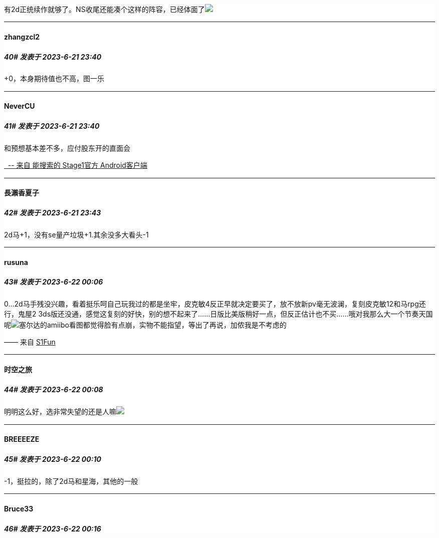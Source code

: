 有2d正统续作就够了。NS收尾还能凑个这样的阵容，已经体面了<img src="https://static.saraba1st.com/image/smiley/face2017/061.gif" referrerpolicy="no-referrer">

*****

####  zhangzcl2  
##### 40#       发表于 2023-6-21 23:40

+0，本身期待值也不高，图一乐

*****

####  NeverCU  
##### 41#       发表于 2023-6-21 23:40

和预想基本差不多，应付股东开的直面会

[  -- 来自 能搜索的 Stage1官方 Android客户端](https://www.coolapk.com/apk/140634)

*****

####  長瀨香夏子  
##### 42#       发表于 2023-6-21 23:43

2d马+1，没有se量产垃圾+1.其余没多大看头-1

*****

####  rusuna  
##### 43#       发表于 2023-6-22 00:06

0…2d马手残没兴趣，看着挺乐呵自己玩我过的都是坐牢，皮克敏4反正早就决定要买了，放不放新pv毫无波澜，复刻皮克敏12和马rpg还行，鬼屋2 3ds版还没通，感觉这复刻的好快，别的想不起来了……日版比美版稍好一点，但反正估计也不买……哦对我那么大一个节奏天国呢<img src="https://static.saraba1st.com/image/smiley/face2017/139.png" referrerpolicy="no-referrer">塞尔达的amiibo看图都觉得脸有点崩，实物不能指望，等出了再说，加侬我是不考虑的

—— 来自 [S1Fun](https://s1fun.koalcat.com)

*****

####  时空之旅  
##### 44#       发表于 2023-6-22 00:08

明明这么好，选非常失望的还是人嘛<img src="https://static.saraba1st.com/image/smiley/face2017/133.png" referrerpolicy="no-referrer">

*****

####  BREEEEZE  
##### 45#       发表于 2023-6-22 00:10

-1，挺拉的，除了2d马和星海，其他的一般

*****

####  Bruce33  
##### 46#       发表于 2023-6-22 00:16
